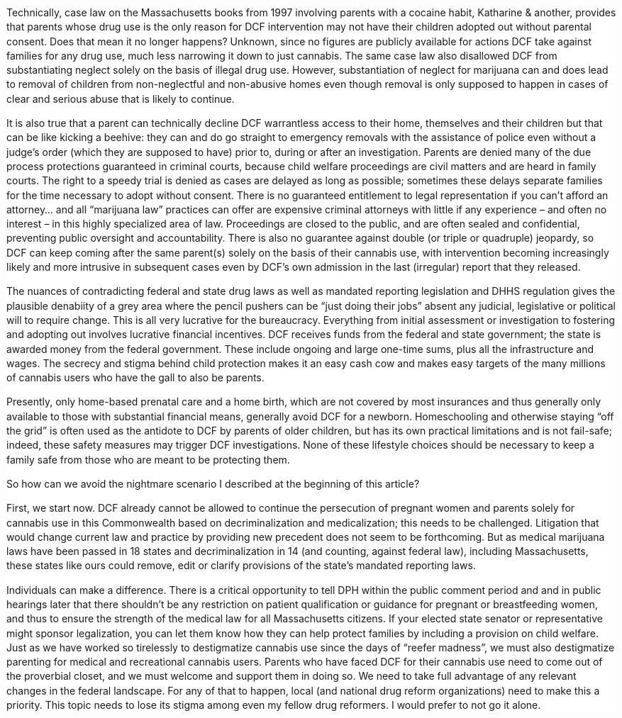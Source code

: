 Technically, case law on the Massachusetts books from 1997 involving parents with a cocaine habit, Katharine & another, provides that parents whose drug use is the only reason for DCF intervention may not have their children adopted out without parental consent. Does that mean it no longer happens? Unknown, since no figures are publicly available for actions DCF take against families for any drug use, much less narrowing it down to just cannabis. The same case law also disallowed DCF from substantiating neglect solely on the basis of illegal drug use. However, substantiation of neglect for marijuana can and does lead to removal of children from non-neglectful and non-abusive homes even though removal is only supposed to happen in cases of clear and serious abuse that is likely to continue.

It is also true that a parent can technically decline DCF warrantless access to their home, themselves and their children but that can be like kicking a beehive: they can and do go straight to emergency removals with the assistance of police even without a judge’s order (which they are supposed to have) prior to, during or after an investigation. Parents are denied many of the due process protections guaranteed in criminal courts, because child welfare proceedings are civil matters and are heard in family courts. The right to a speedy trial is denied as cases are delayed as long as possible; sometimes these delays separate families for the time necessary to adopt without consent. There is no guaranteed entitlement to legal representation if you can’t afford an attorney… and all “marijuana law” practices can offer are expensive criminal attorneys with little if any experience – and often no interest – in this highly specialized area of law. Proceedings are closed to the public, and are often sealed and confidential, preventing public oversight and accountability. There is also no guarantee against double (or triple or quadruple) jeopardy, so DCF can keep coming after the same parent(s) solely on the basis of their cannabis use, with intervention becoming increasingly likely and more intrusive in subsequent cases even by DCF’s own admission in the last (irregular) report that they released.

The nuances of contradicting federal and state drug laws as well as mandated reporting legislation and DHHS regulation gives the plausible denabiity of a grey area where the pencil pushers can be “just doing their jobs” absent any judicial, legislative or political will to require change. This is all very lucrative for the bureaucracy. Everything from initial assessment or investigation to fostering and adopting out involves lucrative financial incentives. DCF receives funds from the federal and state government; the state is awarded money from the federal government. These include ongoing and large one-time sums, plus all the infrastructure and wages. The secrecy and stigma behind child protection makes it an easy cash cow and makes easy targets of the many millions of cannabis users who have the gall to also be parents.

Presently, only home-based prenatal care and a home birth, which are not covered by most insurances and thus generally only available to those with substantial financial means, generally avoid DCF for a newborn. Homeschooling and otherwise staying “off the grid” is often used as the antidote to DCF by parents of older children, but has its own practical limitations and is not fail-safe; indeed, these safety measures may trigger DCF investigations. None of these lifestyle choices should be necessary to keep a family safe from those who are meant to be protecting them.

So how can we avoid the nightmare scenario I described at the beginning of this article?

First, we start now. DCF already cannot be allowed to continue the persecution of pregnant women and parents solely for cannabis use in this Commonwealth based on decriminalization and medicalization; this needs to be challenged. Litigation that would change current law and practice by providing new precedent does not seem to be forthcoming. But as medical marijuana laws have been passed in 18 states and decriminalization in 14 (and counting, against federal law), including Massachusetts, these states like ours could remove, edit or clarify provisions of the state’s mandated reporting laws.

Individuals can make a difference. There is a critical opportunity to tell DPH within the public comment period and and in public hearings later that there shouldn’t be any restriction on patient qualification or guidance for pregnant or breastfeeding women, and thus to ensure the strength of the medical law for all Massachusetts citizens. If your elected state senator or representative might sponsor legalization, you can let them know how they can help protect families by including a provision on child welfare. Just as we have worked so tirelessly to destigmatize cannabis use since the days of “reefer madness”, we must also destigmatize parenting for medical and recreational cannabis users. Parents who have faced DCF for their cannabis use need to come out of the proverbial closet, and we must welcome and support them in doing so. We need to take full advantage of any relevant changes in the federal landscape. For any of that to happen, local (and national drug reform organizations) need to make this a priority. This topic needs to lose its stigma among even my fellow drug reformers. I would prefer to not go it alone.
